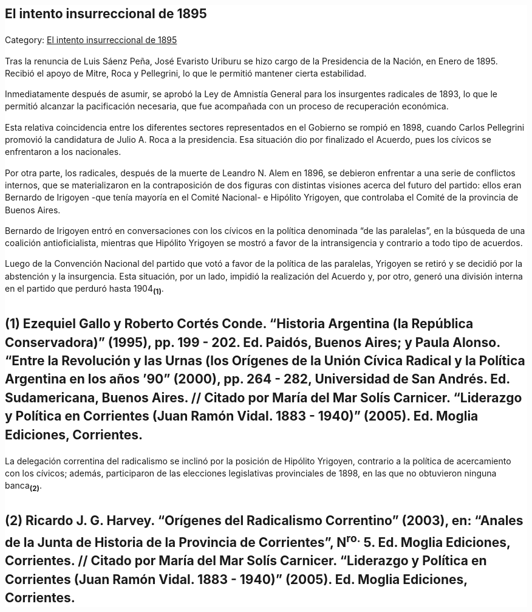 ## El intento insurreccional de 1895

Category: [El intento insurreccional de 1895](http://descubrircorrientes.com.ar/2012/index.php/4630-corrientes-en-la-familia-argentina-1870-a-la-actualidad/gobiernos-liberales-de-virasoro-a-resoagli-1897-1909/gobierno-de-valentin-virasoro/el-intento-insurreccional-de-1895)

Tras la renuncia de Luis Sáenz Peña, José Evaristo Uriburu se hizo cargo de la Presidencia de la Nación, en Enero de 1895. Recibió el apoyo de Mitre, Roca y Pellegrini, lo que le permitió mantener cierta estabilidad.

Inmediatamente después de asumir, se aprobó la Ley de Amnistía General para los insurgentes radicales de 1893, lo que le permitió alcanzar la pacificación necesaria, que fue acompañada con un proceso de recuperación económica.

Esta relativa coincidencia entre los diferentes sectores representados en el Gobierno se rompió en 1898, cuando Carlos Pellegrini promovió la candidatura de Julio A. Roca a la presidencia. Esa situación dio por finalizado el Acuerdo, pues los cívicos se enfrentaron a los nacionales.

Por otra parte, los radicales, después de la muerte de Leandro N. Alem en 1896, se debieron enfrentar a una serie de conflictos internos, que se materializaron en la contraposición de dos figuras con distintas visiones acerca del futuro del partido: ellos eran Bernardo de Irigoyen -que tenía mayoría en el Comité Nacional- e Hipólito Yrigoyen, que controlaba el Comité de la provincia de Buenos Aires.

Bernardo de Irigoyen entró en conversaciones con los cívicos en la política denominada “de las paralelas”, en la búsqueda de una coalición antioficialista, mientras que Hipólito Yrigoyen se mostró a favor de la intransigencia y contrario a todo tipo de acuerdos.

Luego de la Convención Nacional del partido que votó a favor de la política de las paralelas, Yrigoyen se retiró y se decidió por la abstención y la insurgencia. Esta situación, por un lado, impidió la realización del Acuerdo y, por otro, generó una división interna en el partido que perduró hasta 1904<sub><strong>(1)</strong></sub>.

## **(1) Ezequiel Gallo y Roberto Cortés Conde. “Historia Argentina (la República Conservadora)” (1995), pp. 199 - 202. Ed. Paidós, Buenos Aires; y Paula Alonso. “Entre la Revolución y las Urnas (los Orígenes de la Unión Cívica Radical y la Política Argentina en los años ’90” (2000), pp. 264 - 282, Universidad de San Andrés. Ed. Sudamericana, Buenos Aires. // Citado por María del Mar Solís Carnicer. “Liderazgo y Política en Corrientes (Juan Ramón Vidal. 1883 - 1940)” (2005). Ed. Moglia Ediciones, Corrientes.**

La delegación correntina del radicalismo se inclinó por la posición de Hipólito Yrigoyen, contrario a la política de acercamiento con los cívicos; además, participaron de las elecciones legislativas provinciales de 1898, en las que no obtuvieron ninguna banca<sub><strong>(2)</strong></sub>.

## **(2) Ricardo J. G. Harvey. “Orígenes del Radicalismo Correntino” (2003), en: “Anales de la Junta de Historia de la Provincia de Corrientes”, N<sup>ro.</sup> 5. Ed. Moglia Ediciones, Corrientes. // Citado por María del Mar Solís Carnicer. “Liderazgo y Política en Corrientes (Juan Ramón Vidal. 1883 - 1940)” (2005). Ed. Moglia Ediciones, Corrientes.**
